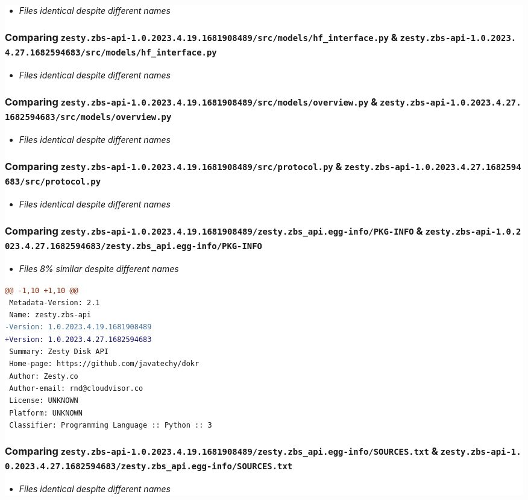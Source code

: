  * *Files identical despite different names*

### Comparing `zesty.zbs-api-1.0.2023.4.19.1681908489/src/models/hf_interface.py` & `zesty.zbs-api-1.0.2023.4.27.1682594683/src/models/hf_interface.py`

 * *Files identical despite different names*

### Comparing `zesty.zbs-api-1.0.2023.4.19.1681908489/src/models/overview.py` & `zesty.zbs-api-1.0.2023.4.27.1682594683/src/models/overview.py`

 * *Files identical despite different names*

### Comparing `zesty.zbs-api-1.0.2023.4.19.1681908489/src/protocol.py` & `zesty.zbs-api-1.0.2023.4.27.1682594683/src/protocol.py`

 * *Files identical despite different names*

### Comparing `zesty.zbs-api-1.0.2023.4.19.1681908489/zesty.zbs_api.egg-info/PKG-INFO` & `zesty.zbs-api-1.0.2023.4.27.1682594683/zesty.zbs_api.egg-info/PKG-INFO`

 * *Files 8% similar despite different names*

```diff
@@ -1,10 +1,10 @@
 Metadata-Version: 2.1
 Name: zesty.zbs-api
-Version: 1.0.2023.4.19.1681908489
+Version: 1.0.2023.4.27.1682594683
 Summary: Zesty Disk API
 Home-page: https://github.com/javatechy/dokr
 Author: Zesty.co
 Author-email: rnd@cloudvisor.co
 License: UNKNOWN
 Platform: UNKNOWN
 Classifier: Programming Language :: Python :: 3
```

### Comparing `zesty.zbs-api-1.0.2023.4.19.1681908489/zesty.zbs_api.egg-info/SOURCES.txt` & `zesty.zbs-api-1.0.2023.4.27.1682594683/zesty.zbs_api.egg-info/SOURCES.txt`

 * *Files identical despite different names*

